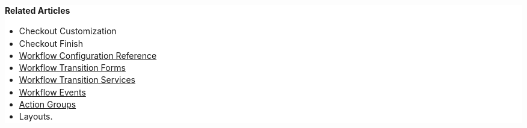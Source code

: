 **Related Articles**

* Checkout Customization
* Checkout Finish
* [Workflow Configuration Reference](../entities-data-management/workflows/configuration-reference.md#backend-workflows-config-reference)
* [Workflow Transition Forms](../entities-data-management/workflows/transition-forms.md#backend-workflows-transition-forms)
* [Workflow Transition Services](../entities-data-management/workflows/transition-services.md#backend-workflows-transition-services)
* [Workflow Events](../entities-data-management/workflows/workflow-events.md#backend-workflows-workflow-events)
* [Action Groups](../entities-data-management/actions/action-groups.md#bundle-docs-platform-action-bundle-action-groups)
* Layouts.

